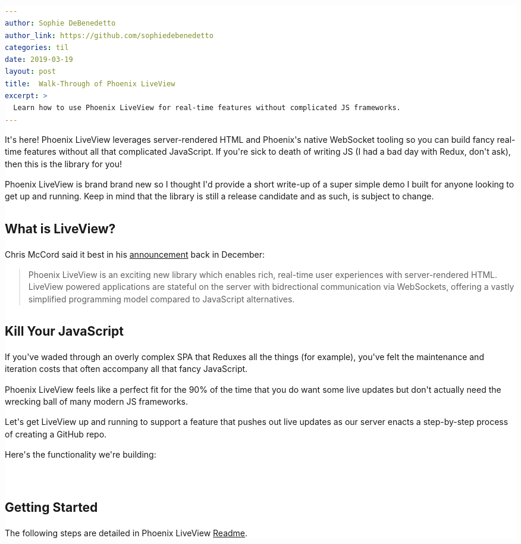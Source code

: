 ```yaml
---
author: Sophie DeBenedetto
author_link: https://github.com/sophiedebenedetto
categories: til
date: 2019-03-19
layout: post
title:  Walk-Through of Phoenix LiveView
excerpt: >
  Learn how to use Phoenix LiveView for real-time features without complicated JS frameworks.
---
```

It's here! Phoenix LiveView leverages server-rendered HTML and Phoenix's native WebSocket tooling so you can build fancy real-time features without all that complicated JavaScript. If you're sick to death of writing JS (I had a bad day with Redux, don't ask), then this is the library for you!

Phoenix LiveView is brand brand new so I thought I'd provide a short write-up of a super simple demo I built for anyone looking to get up and running. Keep in mind that the library is still a release candidate and as such, is subject to change.

## What is LiveView?

Chris McCord said it best in his [announcement](https://dockyard.com/blog/2018/12/12/phoenix-liveview-interactive-real-time-apps-no-need-to-write-javascript) back in December:

> Phoenix LiveView is an exciting new library which enables rich, real-time user experiences with server-rendered HTML. LiveView powered applications are stateful on the server with bidrectional communication via WebSockets, offering a vastly simplified programming model compared to JavaScript alternatives.

## Kill Your JavaScript

If you've waded through an overly complex SPA that Reduxes all the things (for example), you've felt the maintenance and iteration costs that often accompany all that fancy JavaScript.

Phoenix LiveView feels like a perfect fit for the 90% of the time that you do want some live updates but don't actually need the wrecking ball of many modern JS frameworks.

Let's get LiveView up and running to support a feature that pushes out live updates as our server enacts a step-by-step process of creating a GitHub repo.

Here's the functionality we're building:

<div class="responsive-embed">
  <iframe width="560" height="315" src="https://www.youtube.com/embed/8M-Hjj7IBu8" frameborder="0" allowfullscreen></iframe>
</div>
<br />

## Getting Started

The following steps are detailed in Phoenix LiveView [Readme](https://github.com/phoenixframework/phoenix_live_view).
